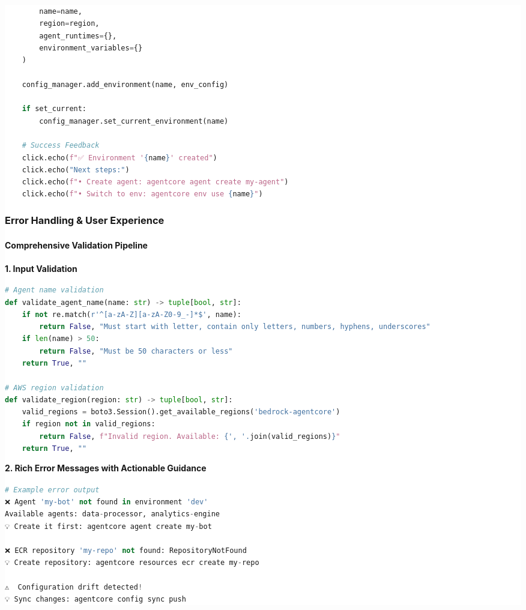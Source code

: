 ```python
        name=name,
        region=region,
        agent_runtimes={},
        environment_variables={}
    )

    config_manager.add_environment(name, env_config)

    if set_current:
        config_manager.set_current_environment(name)

    # Success Feedback
    click.echo(f"✅ Environment '{name}' created")
    click.echo("Next steps:")
    click.echo(f"• Create agent: agentcore agent create my-agent")
    click.echo(f"• Switch to env: agentcore env use {name}")
```

### Error Handling & User Experience

#### Comprehensive Validation Pipeline

**1. Input Validation**

```python
# Agent name validation
def validate_agent_name(name: str) -> tuple[bool, str]:
    if not re.match(r'^[a-zA-Z][a-zA-Z0-9_-]*$', name):
        return False, "Must start with letter, contain only letters, numbers, hyphens, underscores"
    if len(name) > 50:
        return False, "Must be 50 characters or less"
    return True, ""

# AWS region validation
def validate_region(region: str) -> tuple[bool, str]:
    valid_regions = boto3.Session().get_available_regions('bedrock-agentcore')
    if region not in valid_regions:
        return False, f"Invalid region. Available: {', '.join(valid_regions)}"
    return True, ""
```

**2. Rich Error Messages with Actionable Guidance**

```python
# Example error output
❌ Agent 'my-bot' not found in environment 'dev'
Available agents: data-processor, analytics-engine
💡 Create it first: agentcore agent create my-bot

❌ ECR repository 'my-repo' not found: RepositoryNotFound
💡 Create repository: agentcore resources ecr create my-repo

⚠️  Configuration drift detected!
💡 Sync changes: agentcore config sync push
```
